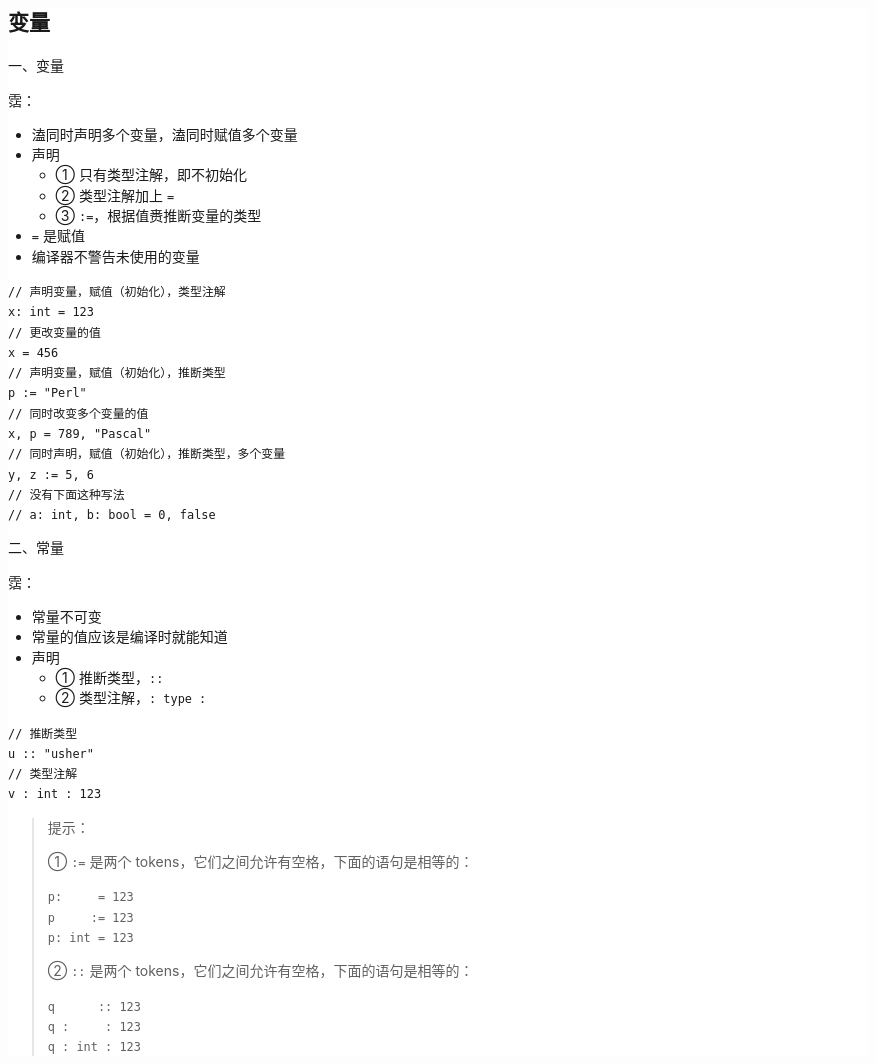 ## 变量

一、变量

霑：

- 溘同时声明多个变量，溘同时赋值多个变量
- 声明
  - ① 只有类型注解，即不初始化
  - ② 类型注解加上 `=`
  - ③ `:=`，根据值赉推断变量的类型
- `=` 是赋值
- 编译器不警告未使用的变量

```odin
// 声明变量，赋值（初始化），类型注解
x: int = 123
// 更改变量的值
x = 456
// 声明变量，赋值（初始化），推断类型
p := "Perl"
// 同时改变多个变量的值
x, p = 789, "Pascal"
// 同时声明，赋值（初始化），推断类型，多个变量
y, z := 5, 6
// 没有下面这种写法
// a: int, b: bool = 0, false
```

二、常量

霑：

- 常量不可变
- 常量的值应该是编译时就能知道
- 声明
  - ① 推断类型，`::`
  - ② 类型注解，`: type :`

```odin
// 推断类型
u :: "usher"
// 类型注解
v : int : 123
```

> 提示：
>
> ① `:=` 是两个 tokens，它们之间允许有空格，下面的语句是相等的：
>
> ```odin
> p:     = 123
> p     := 123
> p: int = 123
> ```
>
> ② `::` 是两个 tokens，它们之间允许有空格，下面的语句是相等的：
>
> ```odin
> q      :: 123
> q :     : 123
> q : int : 123
> ```
>
